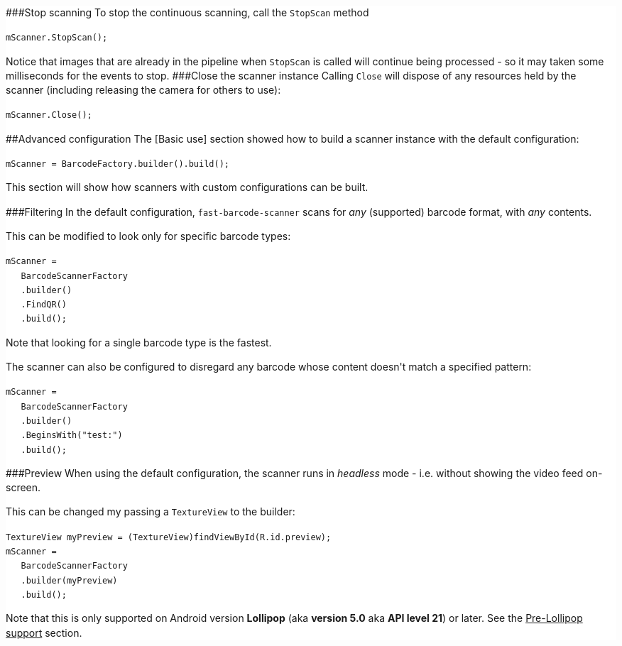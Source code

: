 
###Stop scanning
To stop the continuous scanning, call the `StopScan` method
```
mScanner.StopScan();
```
Notice that images that are already in the pipeline when `StopScan` is called will continue
being processed - so it may taken some milliseconds for the events to stop.
###Close the scanner instance
Calling `Close` will dispose of any resources held by the scanner (including releasing the camera for others to use):
```
mScanner.Close();
```

##Advanced configuration
The [Basic use] section showed how to build a scanner instance with the default configuration:
```
mScanner = BarcodeFactory.builder().build();
```
This section will show how scanners with custom configurations can be built.

###Filtering
In the default configuration, `fast-barcode-scanner` scans for *any* (supported) barcode format,
with *any* contents.

This can be modified to look only for specific barcode types:
```
mScanner =
   BarcodeScannerFactory
   .builder()
   .FindQR()
   .build();
```
Note that looking for a single barcode type is the fastest.

The scanner can also be configured to disregard any barcode whose content doesn't match a specified 
pattern:
```
mScanner =
   BarcodeScannerFactory
   .builder()
   .BeginsWith("test:")
   .build();
```

###Preview
When using the default configuration, the scanner runs in *headless* mode - i.e. without showing 
the video feed on-screen.

This can be changed my passing a `TextureView` to the builder:
``` 
TextureView myPreview = (TextureView)findViewById(R.id.preview);
mScanner =
   BarcodeScannerFactory
   .builder(myPreview)
   .build();
```
Note that this is only supported on Android version **Lollipop** (aka **version 5.0** aka 
**API level 21**) or later. See the 
[Pre-Lollipop support](#pre-lollipop-support) section.
